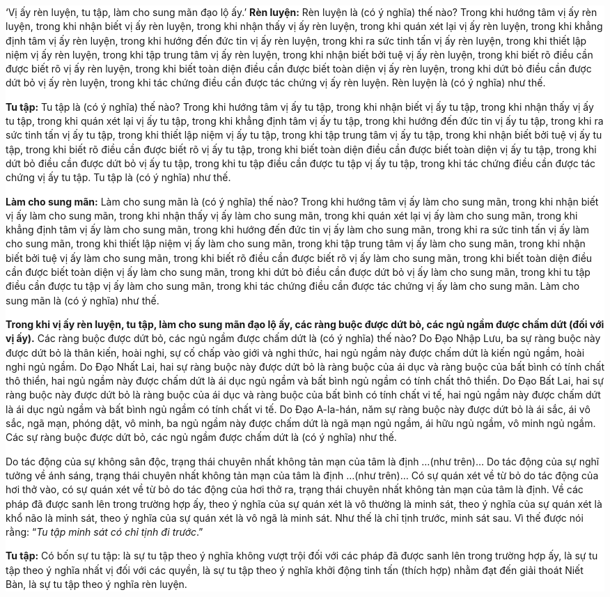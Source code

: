 ‘Vị ấy rèn luyện, tu tập, làm cho sung mãn đạo lộ ấy.’ **Rèn luyện:** Rèn luyện là (có ý nghĩa) thế nào? Trong khi hướng tâm vị ấy rèn luyện, trong khi nhận biết vị ấy rèn luyện, trong khi nhận thấy vị ấy rèn luyện, trong khi quán xét lại vị ấy rèn luyện, trong khi khẳng định tâm vị ấy rèn luyện, trong khi hướng đến đức tin vị ấy rèn luyện, trong khi ra sức tinh tấn vị ấy rèn luyện, trong khi thiết lập niệm vị ấy rèn luyện, trong khi tập trung tâm vị ấy rèn luyện, trong khi nhận biết bởi tuệ vị ấy rèn luyện, trong khi biết rõ điều cần được biết rõ vị ấy rèn luyện, trong khi biết toàn diện điều cần được biết toàn diện vị ấy rèn luyện, trong khi dứt bỏ điều cần được dứt bỏ vị ấy rèn luyện, trong khi tác chứng điều cần được tác chứng vị ấy rèn luyện. Rèn luyện là (có ý nghĩa) như thế.

**Tu tập:** Tu tập là (có ý nghĩa) thế nào? Trong khi hướng tâm vị ấy tu tập, trong khi nhận biết vị ấy tu tập, trong khi nhận thấy vị ấy tu tập, trong khi quán xét lại vị ấy tu tập, trong khi khẳng định tâm vị ấy tu tập, trong khi hướng đến đức tin vị ấy tu tập, trong khi ra sức tinh tấn vị ấy tu tập, trong khi thiết lập niệm vị ấy tu tập, trong khi tập trung tâm vị ấy tu tập, trong khi nhận biết bởi tuệ vị ấy tu tập, trong khi biết rõ điều cần được biết rõ vị ấy tu tập, trong khi biết toàn diện điều cần được biết toàn diện vị ấy tu tập, trong khi dứt bỏ điều cần được dứt bỏ vị ấy tu tập, trong khi tu tập điều cần được tu tập vị ấy tu tập, trong khi tác chứng điều cần được tác chứng vị ấy tu tập. Tu tập là (có ý nghĩa) như thế.

**Làm cho sung mãn:** Làm cho sung mãn là (có ý nghĩa) thế nào? Trong khi hướng tâm vị ấy làm cho sung mãn, trong khi nhận biết vị ấy làm cho sung mãn, trong khi nhận thấy vị ấy làm cho sung mãn, trong khi quán xét lại vị ấy làm cho sung mãn, trong khi khẳng định tâm vị ấy làm cho sung mãn, trong khi hướng đến đức tin vị ấy làm cho sung mãn, trong khi ra sức tinh tấn vị ấy làm cho sung mãn, trong khi thiết lập niệm vị ấy làm cho sung mãn, trong khi tập trung tâm vị ấy làm cho sung mãn, trong khi nhận biết bởi tuệ vị ấy làm cho sung mãn, trong khi biết rõ điều cần được biết rõ vị ấy làm cho sung mãn, trong khi biết toàn diện điều cần được biết toàn diện vị ấy làm cho sung mãn, trong khi dứt bỏ điều cần được dứt bỏ vị ấy làm cho sung mãn, trong khi tu tập điều cần được tu tập vị ấy làm cho sung mãn, trong khi tác chứng điều cần được tác chứng vị ấy làm cho sung mãn. Làm cho sung mãn là (có ý nghĩa) như thế.

**Trong khi vị ấy rèn luyện, tu tập, làm cho sung mãn đạo lộ ấy, các ràng buộc được dứt bỏ, các ngủ ngầm được chấm dứt (đối với vị ấy).** Các ràng buộc được dứt bỏ, các ngủ ngầm được chấm dứt là (có ý nghĩa) thế nào? Do Đạo Nhập Lưu, ba sự ràng buộc này được dứt bỏ là thân kiến, hoài nghi, sự cố chấp vào giới và nghi thức, hai ngủ ngầm này được chấm dứt là kiến ngủ ngầm, hoài nghi ngủ ngầm. Do Đạo Nhất Lai, hai sự ràng buộc này được dứt bỏ là ràng buộc của ái dục và ràng buộc của bất bình có tính chất thô thiển, hai ngủ ngầm này được chấm dứt là ái dục ngủ ngầm và bất bình ngủ ngầm có tính chất thô thiển. Do Đạo Bất Lai, hai sự ràng buộc này được dứt bỏ là ràng buộc của ái dục và ràng buộc của bất bình có tính chất vi tế, hai ngủ ngầm này được chấm dứt là ái dục ngủ ngầm và bất bình ngủ ngầm có tính chất vi tế. Do Đạo A-la-hán, năm sự ràng buộc này được dứt bỏ là ái sắc, ái vô sắc, ngã mạn, phóng dật, vô minh, ba ngủ ngầm này được chấm dứt là ngã mạn ngủ ngầm, ái hữu ngủ ngầm, vô minh ngủ ngầm. Các sự ràng buộc được dứt bỏ, các ngủ ngầm được chấm dứt là (có ý nghĩa) như thế.

Do tác động của sự không sân độc, trạng thái chuyên nhất không tản mạn của tâm là định …(như trên)… Do tác động của sự nghĩ tưởng về ánh sáng, trạng thái chuyên nhất không tản mạn của tâm là định …(như trên)… Có sự quán xét về từ bỏ do tác động của hơi thở vào, có sự quán xét về từ bỏ do tác động của hơi thở ra, trạng thái chuyên nhất không tản mạn của tâm là định. Về các pháp đã được sanh lên trong trường hợp ấy, theo ý nghĩa của sự quán xét là vô thường là minh sát, theo ý nghĩa của sự quán xét là khổ não là minh sát, theo ý nghĩa của sự quán xét là vô ngã là minh sát. Như thế là chỉ tịnh trước, minh sát sau. Vì thế được nói rằng: “_Tu tập minh sát có chỉ tịnh đi trước_.”

**Tu tập:** Có bốn sự tu tập: là sự tu tập theo ý nghĩa không vượt trội đối với các pháp đã được sanh lên trong trường hợp ấy, là sự tu tập theo ý nghĩa nhất vị đối với các quyền, là sự tu tập theo ý nghĩa khởi động tinh tấn (thích hợp) nhằm đạt đến giải thoát Niết Bàn, là sự tu tập theo ý nghĩa rèn luyện.
